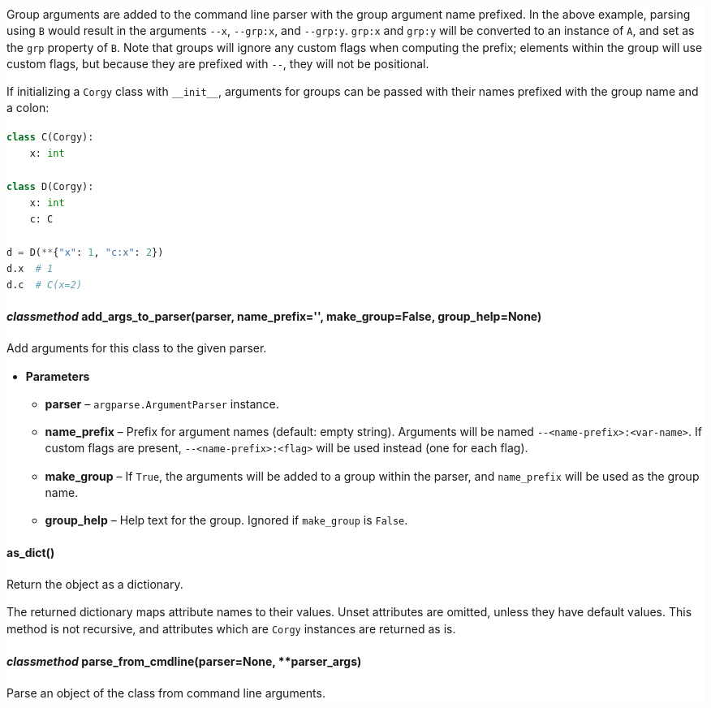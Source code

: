 Group arguments are added to the command line parser with the group argument name
prefixed. In the above example, parsing using `B` would result in the arguments
`--x`, `--grp:x`, and `--grp:y`. `grp:x` and `grp:y` will be converted to an
instance of `A`, and set as the `grp` property of `B`. Note that groups will ignore
any custom flags when computing the prefix; elements within the group will use
custom flags, but because they are prefixed with `--`, they will not be positional.

If initializing a `Corgy` class with `__init__`, arguments for groups can be passed
with their names prefixed with the group name and a colon:

```python
class C(Corgy):
    x: int

class D(Corgy):
    x: int
    c: C

d = D(**{"x": 1, "c:x": 2})
d.x  # 1
d.c  # C(x=2)
```


#### _classmethod_ add_args_to_parser(parser, name_prefix='', make_group=False, group_help=None)
Add arguments for this class to the given parser.


* **Parameters**


    * **parser** – `argparse.ArgumentParser` instance.


    * **name_prefix** – Prefix for argument names (default: empty string). Arguments
    will be named `--<name-prefix>:<var-name>`. If custom flags are present,
    `--<name-prefix>:<flag>` will be used instead (one for each flag).


    * **make_group** – If `True`, the arguments will be added to a group within the
    parser, and `name_prefix` will be used as the group name.


    * **group_help** – Help text for the group. Ignored if `make_group` is `False`.



#### as_dict()
Return the object as a dictionary.

The returned dictionary maps attribute names to their values. Unset attributes
are omitted, unless they have default values. This method is not recursive, and
attributes which are `Corgy` instances are returned as is.


#### _classmethod_ parse_from_cmdline(parser=None, \*\*parser_args)
Parse an object of the class from command line arguments.
